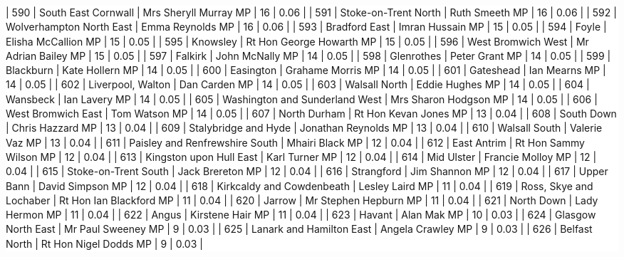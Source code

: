 | 590 | South East Cornwall | Mrs Sheryll Murray MP | 16 | 0.06 |
| 591 | Stoke-on-Trent North | Ruth Smeeth MP | 16 | 0.06 |
| 592 | Wolverhampton North East | Emma Reynolds MP | 16 | 0.06 |
| 593 | Bradford East | Imran Hussain MP | 15 | 0.05 |
| 594 | Foyle | Elisha McCallion MP | 15 | 0.05 |
| 595 | Knowsley | Rt Hon George Howarth MP | 15 | 0.05 |
| 596 | West Bromwich West | Mr Adrian Bailey MP | 15 | 0.05 |
| 597 | Falkirk | John McNally MP | 14 | 0.05 |
| 598 | Glenrothes | Peter Grant MP | 14 | 0.05 |
| 599 | Blackburn | Kate Hollern MP | 14 | 0.05 |
| 600 | Easington | Grahame Morris MP | 14 | 0.05 |
| 601 | Gateshead | Ian Mearns MP | 14 | 0.05 |
| 602 | Liverpool, Walton | Dan Carden MP | 14 | 0.05 |
| 603 | Walsall North | Eddie Hughes MP | 14 | 0.05 |
| 604 | Wansbeck | Ian Lavery MP | 14 | 0.05 |
| 605 | Washington and Sunderland West | Mrs Sharon Hodgson MP | 14 | 0.05 |
| 606 | West Bromwich East | Tom Watson MP | 14 | 0.05 |
| 607 | North Durham | Rt Hon Kevan Jones MP | 13 | 0.04 |
| 608 | South Down | Chris Hazzard MP | 13 | 0.04 |
| 609 | Stalybridge and Hyde | Jonathan Reynolds MP | 13 | 0.04 |
| 610 | Walsall South | Valerie Vaz MP | 13 | 0.04 |
| 611 | Paisley and Renfrewshire South | Mhairi Black MP | 12 | 0.04 |
| 612 | East Antrim | Rt Hon Sammy Wilson MP | 12 | 0.04 |
| 613 | Kingston upon Hull East | Karl Turner MP | 12 | 0.04 |
| 614 | Mid Ulster | Francie Molloy MP | 12 | 0.04 |
| 615 | Stoke-on-Trent South | Jack Brereton MP | 12 | 0.04 |
| 616 | Strangford | Jim Shannon MP | 12 | 0.04 |
| 617 | Upper Bann | David Simpson MP | 12 | 0.04 |
| 618 | Kirkcaldy and Cowdenbeath | Lesley Laird MP | 11 | 0.04 |
| 619 | Ross, Skye and Lochaber | Rt Hon Ian Blackford MP | 11 | 0.04 |
| 620 | Jarrow | Mr Stephen Hepburn MP | 11 | 0.04 |
| 621 | North Down | Lady Hermon MP | 11 | 0.04 |
| 622 | Angus | Kirstene Hair MP | 11 | 0.04 |
| 623 | Havant | Alan Mak MP | 10 | 0.03 |
| 624 | Glasgow North East | Mr Paul Sweeney MP | 9 | 0.03 |
| 625 | Lanark and Hamilton East | Angela Crawley MP | 9 | 0.03 |
| 626 | Belfast North | Rt Hon Nigel Dodds MP | 9 | 0.03 |
